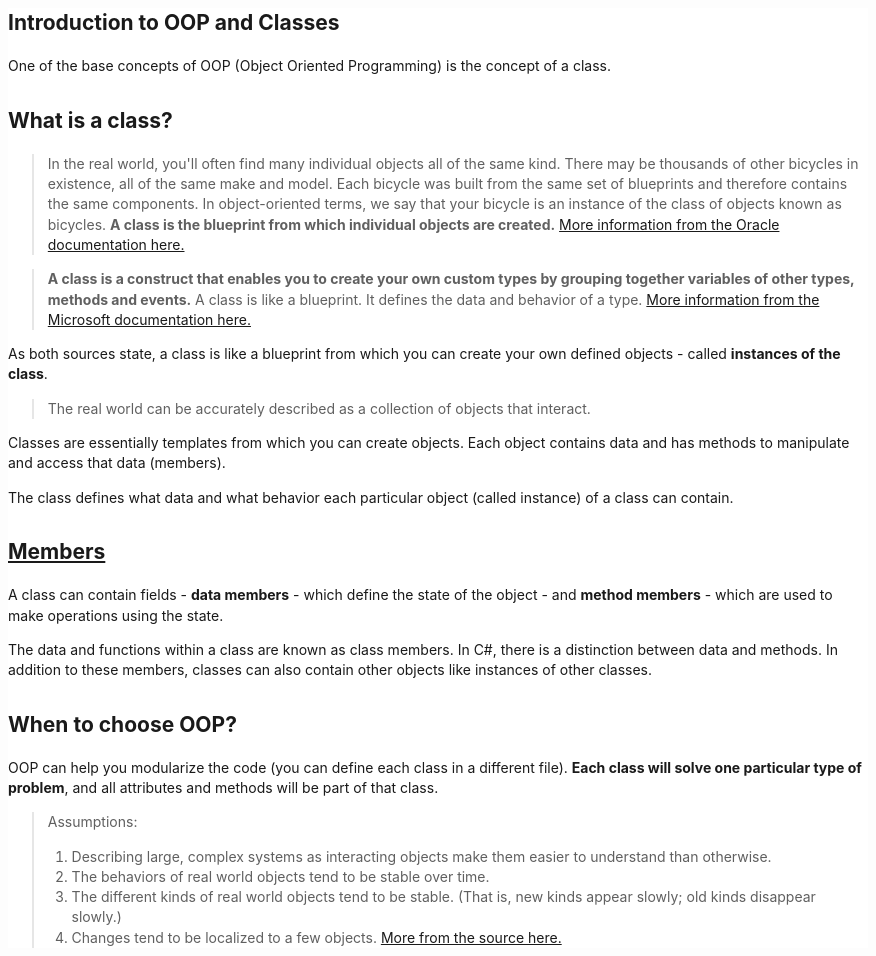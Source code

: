 ﻿Introduction to OOP and Classes
----------------------------------------------
One of the base concepts of OOP (Object Oriented Programming) is the concept of a class.

What is a class?
----------------------

> In the real world, you'll often find many individual objects all of the same kind. There may be thousands of other bicycles in existence, all of the same make and model. Each bicycle was built from the same set of blueprints and therefore contains the same components. In object-oriented terms, we say that your bicycle is an instance of the class of objects known as bicycles. **A class is the blueprint from which individual objects are created.** 
> [More information from the Oracle documentation here.](https://docs.oracle.com/javase/tutorial/java/concepts/class.html)

> **A class is a construct that enables you to create your own custom types by grouping together variables of other types, methods and events.** A class is like a blueprint. It defines the data and behavior of a type.
> [More information from the Microsoft documentation here.](https://msdn.microsoft.com/en-us/library/x9afc042.aspx)

As both sources state, a class is like a blueprint from which you can create your own defined objects - called **instances of the class**.

> The real world can be accurately described as a collection of objects that interact.


Classes are essentially templates from which you can create objects. Each object contains data and has methods to manipulate and access that data (members). 

The class defines what data and what behavior each particular object (called instance) of a class can contain.

[Members](https://msdn.microsoft.com/en-us/library/ms173113.aspx)
-------------


A class can contain fields - **data members** -  which define the state of the object - and **method members** - which are used to make operations using the state.

The data and functions within a class are known as class members. In C#, there is a distinction between data and methods. In addition to these members, classes can also contain other objects like instances of other classes.

When to choose OOP?
-------------------------------
OOP can help you modularize the code (you can define each class in a different file). **Each class will solve one particular type of problem**, and all attributes and methods will be part of that class.


> Assumptions: 
> 1. Describing large, complex systems as interacting objects make them easier to understand than otherwise. 
>  2. The behaviors of real world objects tend to be stable over time. 
>  3. The different kinds of real world objects tend to be stable. (That is, new kinds appear slowly;  old kinds disappear slowly.) 
>  4. Changes tend to be localized to a few objects.
> [More from the source here.](http://www.cs.olemiss.edu/~hcc/csci581oo/notes/OOintro.html)

